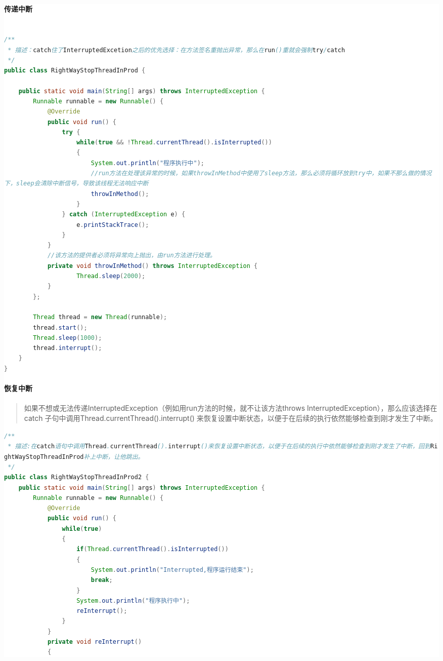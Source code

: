#### 传递中断
```java

/**
 * 描述：catch住了InterruptedExcetion之后的优先选择：在方法签名重抛出异常，那么在run()重就会强制try/catch
 */
public class RightWayStopThreadInProd {

    public static void main(String[] args) throws InterruptedException {
        Runnable runnable = new Runnable() {
            @Override
            public void run() {
                try {
                    while(true && !Thread.currentThread().isInterrupted())
                    {
                        System.out.println("程序执行中");
                        //run方法在处理该异常的时候，如果throwInMethod中使用了sleep方法，那么必须将循环放到try中，如果不那么做的情况下，sleep会清除中断信号，导致该线程无法响应中断
                        throwInMethod();
                    }
                } catch (InterruptedException e) {
                    e.printStackTrace();
                }
            }
            //该方法的提供者必须将异常向上抛出，由run方法进行处理。
            private void throwInMethod() throws InterruptedException {
                    Thread.sleep(2000);
            }
        };

        Thread thread = new Thread(runnable);
        thread.start();
        Thread.sleep(1000);
        thread.interrupt();
    }
}
```
#### 恢复中断
> 如果不想或无法传递InterruptedException（例如用run方法的时候，就不让该方法throws InterruptedException），那么应该选择在catch 子句中调用Thread.currentThread().interrupt() 来恢复设置中断状态，以便于在后续的执行依然能够检查到刚才发生了中断。
```java
/**
 * 描述:在catch语句中调用Thread.currentThread().interrupt()来恢复设置中断状态，以便于在后续的执行中依然能够检查到刚才发生了中断，回到RightWayStopThreadInProd补上中断，让他跳出。
 */
public class RightWayStopThreadInProd2 {
    public static void main(String[] args) throws InterruptedException {
        Runnable runnable = new Runnable() {
            @Override
            public void run() {
                while(true)
                {
                    if(Thread.currentThread().isInterrupted())
                    {
                        System.out.println("Interrupted,程序运行结束");
                        break;
                    }
                    System.out.println("程序执行中");
                    reInterrupt();
                }
            }
            private void reInterrupt()
            {
```